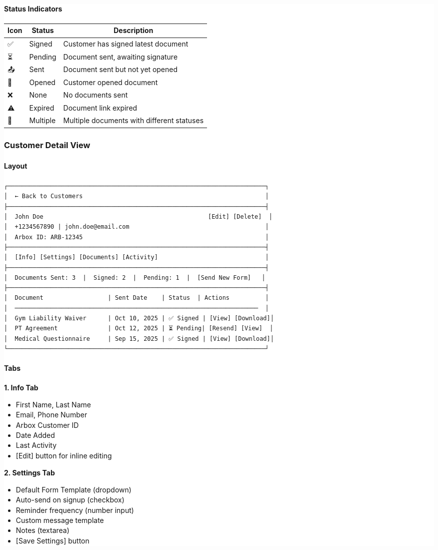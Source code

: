 #### Status Indicators
| Icon | Status | Description |
|------|--------|-------------|
| ✅ | Signed | Customer has signed latest document |
| ⏳ | Pending | Document sent, awaiting signature |
| 📤 | Sent | Document sent but not yet opened |
| 📂 | Opened | Customer opened document |
| ❌ | None | No documents sent |
| ⚠️ | Expired | Document link expired |
| 🔄 | Multiple | Multiple documents with different statuses |

### Customer Detail View

#### Layout
```
┌────────────────────────────────────────────────────────────────────────┐
│  ← Back to Customers                                                   │
├────────────────────────────────────────────────────────────────────────┤
│  John Doe                                              [Edit] [Delete]  │
│  +1234567890 | john.doe@email.com                                      │
│  Arbox ID: ARB-12345                                                   │
├────────────────────────────────────────────────────────────────────────┤
│  [Info] [Settings] [Documents] [Activity]                              │
├────────────────────────────────────────────────────────────────────────┤
│  Documents Sent: 3  |  Signed: 2  |  Pending: 1  |  [Send New Form]   │
├────────────────────────────────────────────────────────────────────────┤
│  Document                  | Sent Date    | Status  | Actions          │
│  ────────────────────────────────────────────────────────────────────  │
│  Gym Liability Waiver      | Oct 10, 2025 | ✅ Signed | [View] [Download]│
│  PT Agreement              | Oct 12, 2025 | ⏳ Pending| [Resend] [View]  │
│  Medical Questionnaire     | Sep 15, 2025 | ✅ Signed | [View] [Download]│
└────────────────────────────────────────────────────────────────────────┘
```

#### Tabs

**1. Info Tab**
- First Name, Last Name
- Email, Phone Number
- Arbox Customer ID
- Date Added
- Last Activity
- [Edit] button for inline editing

**2. Settings Tab**
- Default Form Template (dropdown)
- Auto-send on signup (checkbox)
- Reminder frequency (number input)
- Custom message template
- Notes (textarea)
- [Save Settings] button
